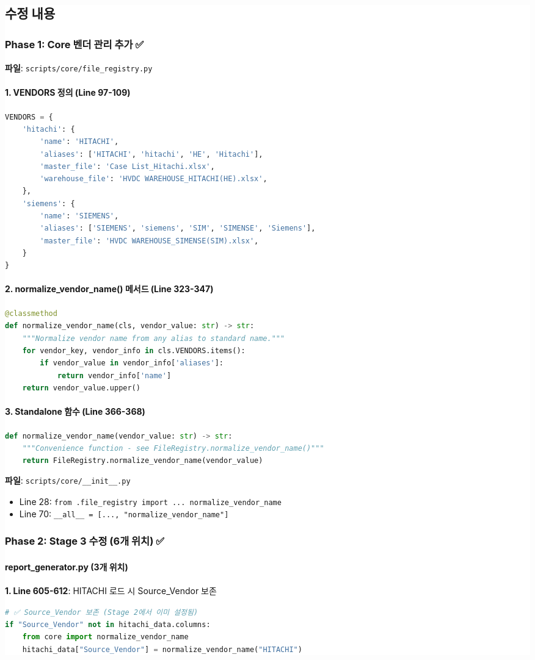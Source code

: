 ## 수정 내용

### Phase 1: Core 벤더 관리 추가 ✅

**파일**: `scripts/core/file_registry.py`

#### 1. VENDORS 정의 (Line 97-109)
```python
VENDORS = {
    'hitachi': {
        'name': 'HITACHI',
        'aliases': ['HITACHI', 'hitachi', 'HE', 'Hitachi'],
        'master_file': 'Case List_Hitachi.xlsx',
        'warehouse_file': 'HVDC WAREHOUSE_HITACHI(HE).xlsx',
    },
    'siemens': {
        'name': 'SIEMENS',
        'aliases': ['SIEMENS', 'siemens', 'SIM', 'SIMENSE', 'Siemens'],
        'master_file': 'HVDC WAREHOUSE_SIMENSE(SIM).xlsx',
    }
}
```

#### 2. normalize_vendor_name() 메서드 (Line 323-347)
```python
@classmethod
def normalize_vendor_name(cls, vendor_value: str) -> str:
    """Normalize vendor name from any alias to standard name."""
    for vendor_key, vendor_info in cls.VENDORS.items():
        if vendor_value in vendor_info['aliases']:
            return vendor_info['name']
    return vendor_value.upper()
```

#### 3. Standalone 함수 (Line 366-368)
```python
def normalize_vendor_name(vendor_value: str) -> str:
    """Convenience function - see FileRegistry.normalize_vendor_name()"""
    return FileRegistry.normalize_vendor_name(vendor_value)
```

**파일**: `scripts/core/__init__.py`
- Line 28: `from .file_registry import ... normalize_vendor_name`
- Line 70: `__all__ = [..., "normalize_vendor_name"]`

### Phase 2: Stage 3 수정 (6개 위치) ✅

#### report_generator.py (3개 위치)

**1. Line 605-612**: HITACHI 로드 시 Source_Vendor 보존
```python
# ✅ Source_Vendor 보존 (Stage 2에서 이미 설정됨)
if "Source_Vendor" not in hitachi_data.columns:
    from core import normalize_vendor_name
    hitachi_data["Source_Vendor"] = normalize_vendor_name("HITACHI")
```
